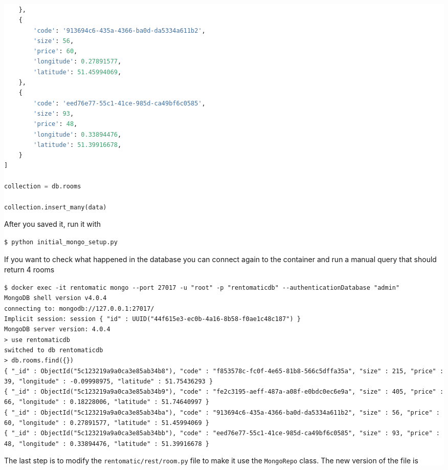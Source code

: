 ``` python
    },
    {
        'code': '913694c6-435a-4366-ba0d-da5334a611b2',
        'size': 56,
        'price': 60,
        'longitude': 0.27891577,
        'latitude': 51.45994069,
    },
    {
        'code': 'eed76e77-55c1-41ce-985d-ca49bf6c0585',
        'size': 93,
        'price': 48,
        'longitude': 0.33894476,
        'latitude': 51.39916678,
    }
]

collection = db.rooms

collection.insert_many(data)
```

After you saved it, run it with

``` sh
$ python initial_mongo_setup.py
```

If you want to check what happened in the database you can connect again to the container and run a manual query that should return 4 rooms

``` txt
$ docker exec -it rentomatic mongo --port 27017 -u "root" -p "rentomaticdb" --authenticationDatabase "admin"
MongoDB shell version v4.0.4
connecting to: mongodb://127.0.0.1:27017/
Implicit session: session { "id" : UUID("44f615e3-ec0b-4a16-8b58-f0ae1c48c187") }
MongoDB server version: 4.0.4
> use rentomaticdb
switched to db rentomaticdb
> db.rooms.find({})
{ "_id" : ObjectId("5c123219a9a0ca3e85ab34b8"), "code" : "f853578c-fc0f-4e65-81b8-566c5dffa35a", "size" : 215, "price" : 39, "longitude" : -0.09998975, "latitude" : 51.75436293 }
{ "_id" : ObjectId("5c123219a9a0ca3e85ab34b9"), "code" : "fe2c3195-aeff-487a-a08f-e0bdc0ec6e9a", "size" : 405, "price" : 66, "longitude" : 0.18228006, "latitude" : 51.74640997 }
{ "_id" : ObjectId("5c123219a9a0ca3e85ab34ba"), "code" : "913694c6-435a-4366-ba0d-da5334a611b2", "size" : 56, "price" : 60, "longitude" : 0.27891577, "latitude" : 51.45994069 }
{ "_id" : ObjectId("5c123219a9a0ca3e85ab34bb"), "code" : "eed76e77-55c1-41ce-985d-ca49bf6c0585", "size" : 93, "price" : 48, "longitude" : 0.33894476, "latitude" : 51.39916678 }
```

The last step is to modify the `rentomatic/rest/room.py` file to make it use the `MongoRepo` class. The new version of the file is
